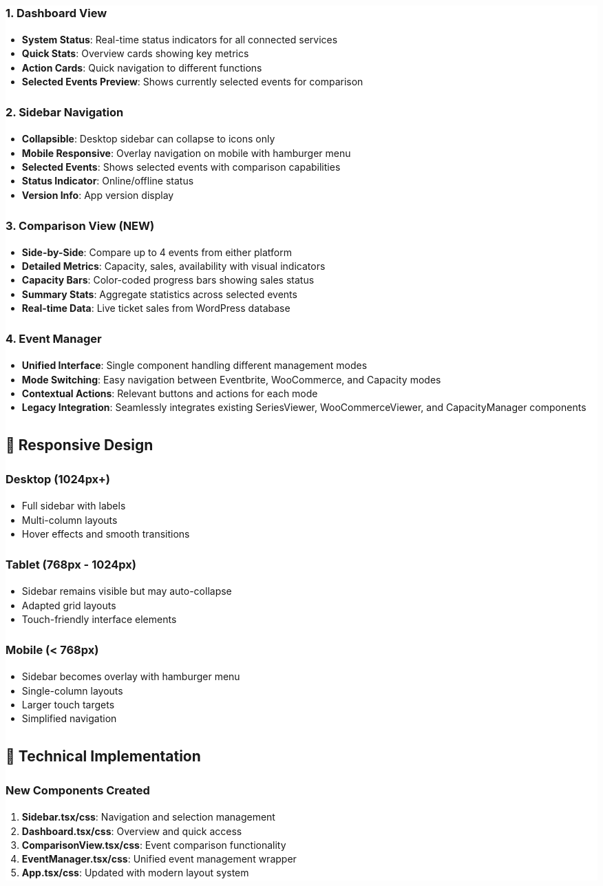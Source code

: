 ### 1. **Dashboard View**
- **System Status**: Real-time status indicators for all connected services
- **Quick Stats**: Overview cards showing key metrics
- **Action Cards**: Quick navigation to different functions
- **Selected Events Preview**: Shows currently selected events for comparison

### 2. **Sidebar Navigation**
- **Collapsible**: Desktop sidebar can collapse to icons only
- **Mobile Responsive**: Overlay navigation on mobile with hamburger menu
- **Selected Events**: Shows selected events with comparison capabilities
- **Status Indicator**: Online/offline status
- **Version Info**: App version display

### 3. **Comparison View** (NEW)
- **Side-by-Side**: Compare up to 4 events from either platform
- **Detailed Metrics**: Capacity, sales, availability with visual indicators
- **Capacity Bars**: Color-coded progress bars showing sales status
- **Summary Stats**: Aggregate statistics across selected events
- **Real-time Data**: Live ticket sales from WordPress database

### 4. **Event Manager**
- **Unified Interface**: Single component handling different management modes
- **Mode Switching**: Easy navigation between Eventbrite, WooCommerce, and Capacity modes
- **Contextual Actions**: Relevant buttons and actions for each mode
- **Legacy Integration**: Seamlessly integrates existing SeriesViewer, WooCommerceViewer, and CapacityManager components

## 📱 Responsive Design

### Desktop (1024px+)
- Full sidebar with labels
- Multi-column layouts
- Hover effects and smooth transitions

### Tablet (768px - 1024px)
- Sidebar remains visible but may auto-collapse
- Adapted grid layouts
- Touch-friendly interface elements

### Mobile (< 768px)
- Sidebar becomes overlay with hamburger menu
- Single-column layouts
- Larger touch targets
- Simplified navigation

## 🔧 Technical Implementation

### New Components Created
1. **Sidebar.tsx/css**: Navigation and selection management
2. **Dashboard.tsx/css**: Overview and quick access
3. **ComparisonView.tsx/css**: Event comparison functionality
4. **EventManager.tsx/css**: Unified event management wrapper
5. **App.tsx/css**: Updated with modern layout system
